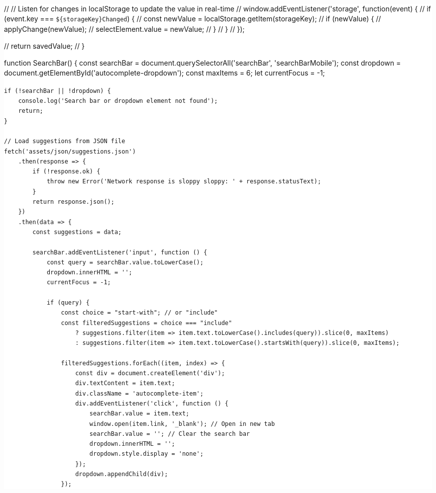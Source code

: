 //     // Listen for changes in localStorage to update the value in real-time
//     window.addEventListener('storage', function(event) {
//         if (event.key === `${storageKey}Changed`) {
//             const newValue = localStorage.getItem(storageKey);
//             if (newValue) {
//                 applyChange(newValue);
//                 selectElement.value = newValue;
//             }
//         }
//     });

//     return savedValue;
// }


function SearchBar() {
    const searchBar = document.querySelectorAll('searchBar', 'searchBarMobile');
    const dropdown = document.getElementById('autocomplete-dropdown');
    const maxItems = 6;
    let currentFocus = -1;

    if (!searchBar || !dropdown) {
        console.log('Search bar or dropdown element not found');
        return;
    }

    // Load suggestions from JSON file
    fetch('assets/json/suggestions.json')
        .then(response => {
            if (!response.ok) {
                throw new Error('Network response is sloppy sloppy: ' + response.statusText);
            }
            return response.json();
        })
        .then(data => {
            const suggestions = data;

            searchBar.addEventListener('input', function () {
                const query = searchBar.value.toLowerCase();
                dropdown.innerHTML = '';
                currentFocus = -1;

                if (query) {
                    const choice = "start-with"; // or "include"
                    const filteredSuggestions = choice === "include" 
                        ? suggestions.filter(item => item.text.toLowerCase().includes(query)).slice(0, maxItems)
                        : suggestions.filter(item => item.text.toLowerCase().startsWith(query)).slice(0, maxItems);

                    filteredSuggestions.forEach((item, index) => {
                        const div = document.createElement('div');
                        div.textContent = item.text;
                        div.className = 'autocomplete-item';
                        div.addEventListener('click', function () {
                            searchBar.value = item.text;
                            window.open(item.link, '_blank'); // Open in new tab
                            searchBar.value = ''; // Clear the search bar
                            dropdown.innerHTML = '';
                            dropdown.style.display = 'none';
                        });
                        dropdown.appendChild(div);
                    });
